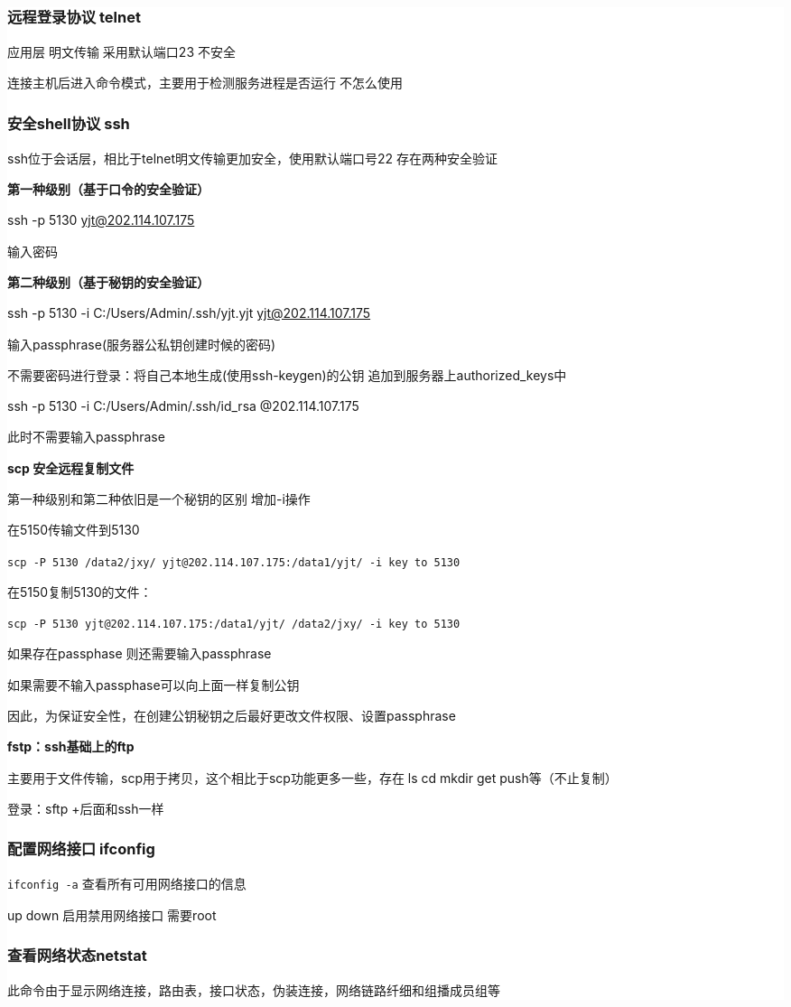 ### 远程登录协议 telnet

应用层  明文传输 采用默认端口23 不安全

连接主机后进入命令模式，主要用于检测服务进程是否运行  不怎么使用

### 安全shell协议 ssh

ssh位于会话层，相比于telnet明文传输更加安全，使用默认端口号22 存在两种安全验证

**第一种级别（基于口令的安全验证）**

ssh -p 5130 yjt@202.114.107.175

输入密码

**第二种级别（基于秘钥的安全验证）**

ssh -p 5130 -i C:/Users/Admin/.ssh/yjt.yjt yjt@202.114.107.175

输入passphrase(服务器公私钥创建时候的密码)

不需要密码进行登录：将自己本地生成(使用ssh-keygen)的公钥 追加到服务器上authorized_keys中

ssh -p 5130 -i C:/Users/Admin/.ssh/id_rsa @202.114.107.175

此时不需要输入passphrase

**scp 安全远程复制文件**

第一种级别和第二种依旧是一个秘钥的区别 增加-i操作

在5150传输文件到5130

`scp -P 5130 /data2/jxy/ yjt@202.114.107.175:/data1/yjt/ -i key to 5130  ` 

在5150复制5130的文件：

`scp -P 5130 yjt@202.114.107.175:/data1/yjt/ /data2/jxy/ -i key to 5130  ` 

如果存在passphase 则还需要输入passphrase

如果需要不输入passphase可以向上面一样复制公钥

因此，为保证安全性，在创建公钥秘钥之后最好更改文件权限、设置passphrase

**fstp：ssh基础上的ftp**

主要用于文件传输，scp用于拷贝，这个相比于scp功能更多一些，存在 ls cd mkdir  get push等（不止复制）

登录：sftp +后面和ssh一样

### 配置网络接口 ifconfig

`ifconfig -a` 查看所有可用网络接口的信息

up down 启用禁用网络接口 需要root

### 查看网络状态netstat

此命令由于显示网络连接，路由表，接口状态，伪装连接，网络链路纤细和组播成员组等
